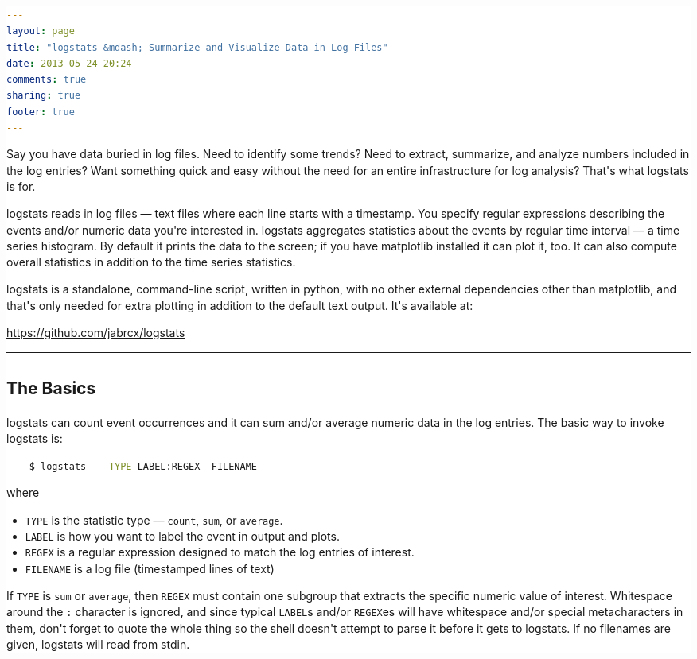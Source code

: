 ```yaml
---
layout: page
title: "logstats &mdash; Summarize and Visualize Data in Log Files"
date: 2013-05-24 20:24
comments: true
sharing: true
footer: true
---
```


Say you have data buried in log files.
Need to identify some trends?
Need to extract, summarize, and analyze numbers included in the log entries?
Want something quick and easy without the need for an entire infrastructure for log analysis?
That's what logstats is for.

logstats reads in log files &mdash; text files where each line starts with a timestamp.
You specify regular expressions describing the events and/or numeric data you're interested in.
logstats aggregates statistics about the events by regular time interval &mdash; a time series histogram.
By default it prints the data to the screen; if you have matplotlib installed it can plot it, too.
It can also compute overall statistics in addition to the time series statistics.

logstats is a standalone, command-line script, written in python, with no other external dependencies other than matplotlib, and that's only needed for extra plotting in addition to the default text output.
It's available at:

<https://github.com/jabrcx/logstats>

------------------------------------------------------------------------------

The Basics
----------

logstats can count event occurrences and it can sum and/or average numeric data in the log entries.
The basic way to invoke logstats is:

``` bash Basic Sytax
	$ logstats  --TYPE LABEL:REGEX  FILENAME
```

where

* `TYPE` is the statistic type &mdash; `count`, `sum`, or `average`.
* `LABEL` is how you want to label the event in output and plots.
* `REGEX` is a regular expression designed to match the log entries of interest.
* `FILENAME` is a log file (timestamped lines of text)

If `TYPE` is `sum` or `average`, then `REGEX` must contain one subgroup that extracts the specific numeric value of interest.
Whitespace around the `:` character is ignored, and since typical `LABEL`s and/or `REGEX`es will have whitespace and/or special metacharacters in them, don't forget to quote the whole thing so the shell doesn't attempt to parse it before it gets to logstats.
If no filenames are given, logstats will read from stdin.
